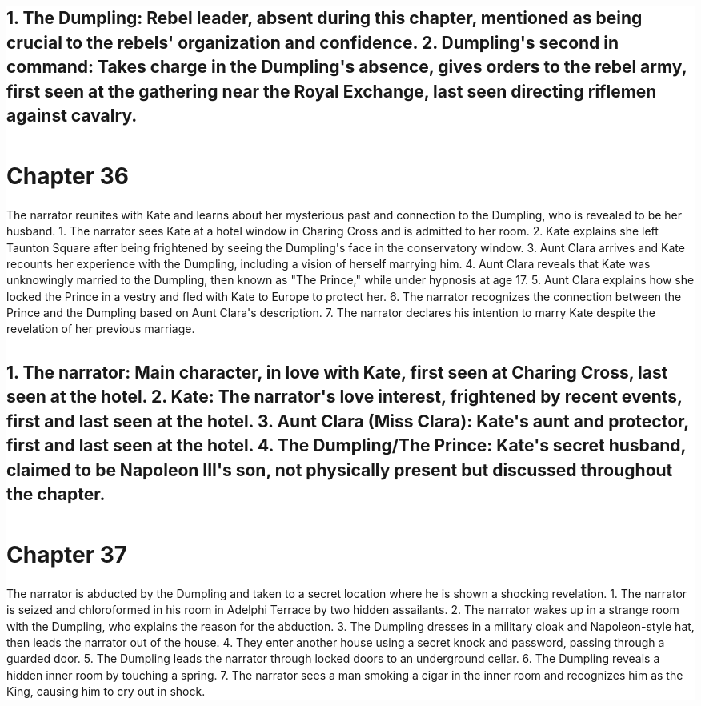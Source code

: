 <characters>1. The Dumpling: Rebel leader, absent during this chapter, mentioned as being crucial to the rebels' organization and confidence.
2. Dumpling's second in command: Takes charge in the Dumpling's absence, gives orders to the rebel army, first seen at the gathering near the Royal Exchange, last seen directing riflemen against cavalry.</characters>
----------------
# Chapter 36
<synopsis>
The narrator reunites with Kate and learns about her mysterious past and connection to the Dumpling, who is revealed to be her husband.
</synopsis>

<events>
1. The narrator sees Kate at a hotel window in Charing Cross and is admitted to her room.
2. Kate explains she left Taunton Square after being frightened by seeing the Dumpling's face in the conservatory window.
3. Aunt Clara arrives and Kate recounts her experience with the Dumpling, including a vision of herself marrying him.
4. Aunt Clara reveals that Kate was unknowingly married to the Dumpling, then known as "The Prince," while under hypnosis at age 17.
5. Aunt Clara explains how she locked the Prince in a vestry and fled with Kate to Europe to protect her.
6. The narrator recognizes the connection between the Prince and the Dumpling based on Aunt Clara's description.
7. The narrator declares his intention to marry Kate despite the revelation of her previous marriage.
</events>

<characters>1. The narrator: Main character, in love with Kate, first seen at Charing Cross, last seen at the hotel.
2. Kate: The narrator's love interest, frightened by recent events, first and last seen at the hotel.
3. Aunt Clara (Miss Clara): Kate's aunt and protector, first and last seen at the hotel.
4. The Dumpling/The Prince: Kate's secret husband, claimed to be Napoleon III's son, not physically present but discussed throughout the chapter.</characters>
----------------
# Chapter 37
<synopsis>
The narrator is abducted by the Dumpling and taken to a secret location where he is shown a shocking revelation.
</synopsis>

<events>
1. The narrator is seized and chloroformed in his room in Adelphi Terrace by two hidden assailants.
2. The narrator wakes up in a strange room with the Dumpling, who explains the reason for the abduction.
3. The Dumpling dresses in a military cloak and Napoleon-style hat, then leads the narrator out of the house.
4. They enter another house using a secret knock and password, passing through a guarded door.
5. The Dumpling leads the narrator through locked doors to an underground cellar.
6. The Dumpling reveals a hidden inner room by touching a spring.
7. The narrator sees a man smoking a cigar in the inner room and recognizes him as the King, causing him to cry out in shock.
</events>
